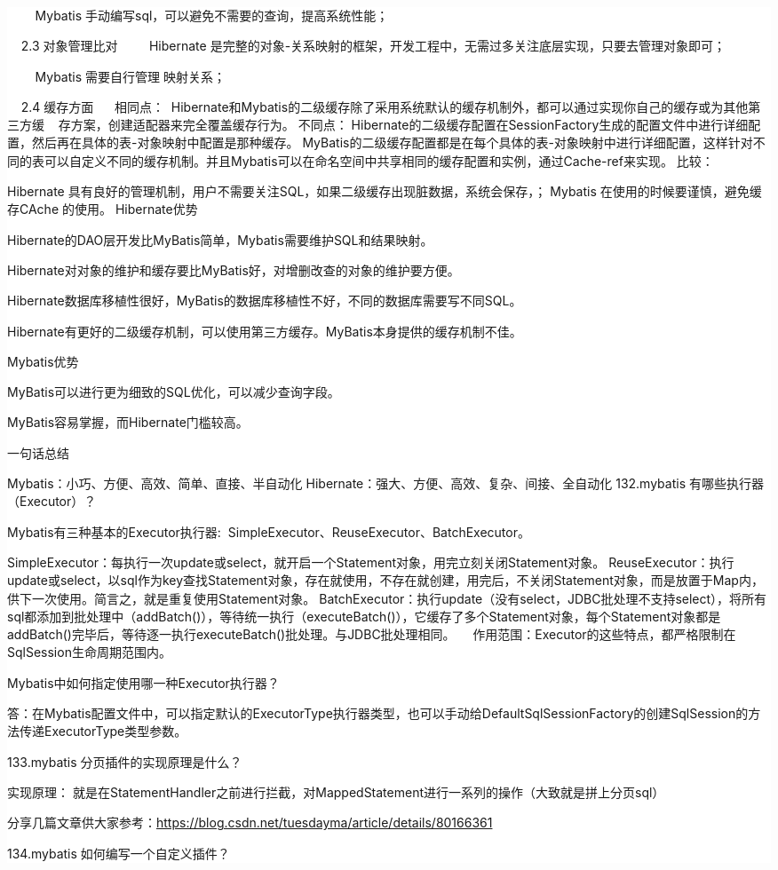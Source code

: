         Mybatis 手动编写sql，可以避免不需要的查询，提高系统性能；

    2.3 对象管理比对
        Hibernate 是完整的对象-关系映射的框架，开发工程中，无需过多关注底层实现，只要去管理对象即可；

        Mybatis 需要自行管理 映射关系；

    2.4 缓存方面   
  相同点：
 Hibernate和Mybatis的二级缓存除了采用系统默认的缓存机制外，都可以通过实现你自己的缓存或为其他第三方缓    存方案，创建适配器来完全覆盖缓存行为。
不同点：
Hibernate的二级缓存配置在SessionFactory生成的配置文件中进行详细配置，然后再在具体的表-对象映射中配置是那种缓存。
MyBatis的二级缓存配置都是在每个具体的表-对象映射中进行详细配置，这样针对不同的表可以自定义不同的缓存机制。并且Mybatis可以在命名空间中共享相同的缓存配置和实例，通过Cache-ref来实现。
比较：

Hibernate 具有良好的管理机制，用户不需要关注SQL，如果二级缓存出现脏数据，系统会保存，；
Mybatis 在使用的时候要谨慎，避免缓存CAche 的使用。
Hibernate优势

Hibernate的DAO层开发比MyBatis简单，Mybatis需要维护SQL和结果映射。

Hibernate对对象的维护和缓存要比MyBatis好，对增删改查的对象的维护要方便。

Hibernate数据库移植性很好，MyBatis的数据库移植性不好，不同的数据库需要写不同SQL。

Hibernate有更好的二级缓存机制，可以使用第三方缓存。MyBatis本身提供的缓存机制不佳。

Mybatis优势

MyBatis可以进行更为细致的SQL优化，可以减少查询字段。

MyBatis容易掌握，而Hibernate门槛较高。

一句话总结

Mybatis：小巧、方便、高效、简单、直接、半自动化
Hibernate：强大、方便、高效、复杂、间接、全自动化
132.mybatis 有哪些执行器（Executor）？

Mybatis有三种基本的Executor执行器:  SimpleExecutor、ReuseExecutor、BatchExecutor。

SimpleExecutor：每执行一次update或select，就开启一个Statement对象，用完立刻关闭Statement对象。
ReuseExecutor：执行update或select，以sql作为key查找Statement对象，存在就使用，不存在就创建，用完后，不关闭Statement对象，而是放置于Map内，供下一次使用。简言之，就是重复使用Statement对象。
BatchExecutor：执行update（没有select，JDBC批处理不支持select），将所有sql都添加到批处理中（addBatch()），等待统一执行（executeBatch()），它缓存了多个Statement对象，每个Statement对象都是addBatch()完毕后，等待逐一执行executeBatch()批处理。与JDBC批处理相同。
    作用范围：Executor的这些特点，都严格限制在SqlSession生命周期范围内。

Mybatis中如何指定使用哪一种Executor执行器？

答：在Mybatis配置文件中，可以指定默认的ExecutorType执行器类型，也可以手动给DefaultSqlSessionFactory的创建SqlSession的方法传递ExecutorType类型参数。

133.mybatis 分页插件的实现原理是什么？

实现原理： 就是在StatementHandler之前进行拦截，对MappedStatement进行一系列的操作（大致就是拼上分页sql）

分享几篇文章供大家参考：https://blog.csdn.net/tuesdayma/article/details/80166361

134.mybatis 如何编写一个自定义插件？
